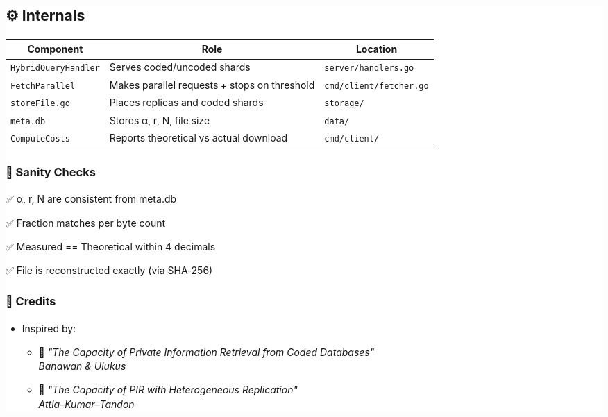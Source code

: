 
## ⚙️ Internals

| Component           | Role                                      | Location                  |
|---------------------|-------------------------------------------|---------------------------|
| `HybridQueryHandler` | Serves coded/uncoded shards               | `server/handlers.go`      |
| `FetchParallel`     | Makes parallel requests + stops on threshold | `cmd/client/fetcher.go`   |
| `storeFile.go`      | Places replicas and coded shards          | `storage/`                |
| `meta.db`           | Stores α, r, N, file size                 | `data/`                   |
| `ComputeCosts`      | Reports theoretical vs actual download    | `cmd/client/`             |



### 🧪 Sanity Checks
✅ α, r, N are consistent from meta.db

✅ Fraction matches per byte count

✅ Measured == Theoretical within 4 decimals

✅ File is reconstructed exactly (via SHA‑256)


### 🧾 Credits

- Inspired by:

  - 📘 *"The Capacity of Private Information Retrieval from Coded Databases"*  
    *Banawan & Ulukus*

  - 📘 *"The Capacity of PIR with Heterogeneous Replication"*  
    *Attia–Kumar–Tandon*
